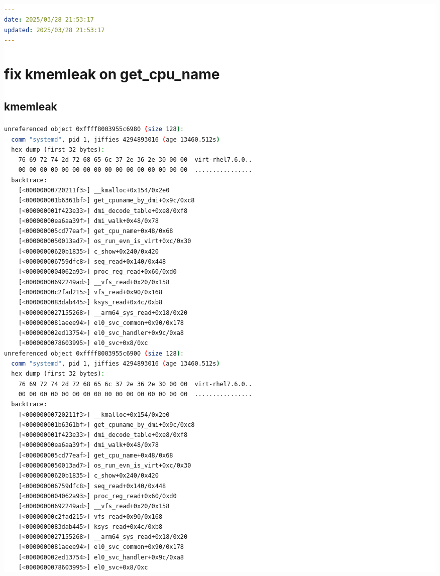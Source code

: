 ```yaml
---
date: 2025/03/28 21:53:17
updated: 2025/03/28 21:53:17
---
```


# fix kmemleak on get_cpu_name

## kmemleak

```bash
unreferenced object 0xffff8003955c6980 (size 128):
  comm "systemd", pid 1, jiffies 4294893016 (age 13460.512s)
  hex dump (first 32 bytes):
    76 69 72 74 2d 72 68 65 6c 37 2e 36 2e 30 00 00  virt-rhel7.6.0..
    00 00 00 00 00 00 00 00 00 00 00 00 00 00 00 00  ................
  backtrace:
    [<00000000720211f3>] __kmalloc+0x154/0x2e0
    [<000000001b6361bf>] get_cpuname_by_dmi+0x9c/0xc8
    [<000000001f423e33>] dmi_decode_table+0xe8/0xf8
    [<00000000ea6aa39f>] dmi_walk+0x48/0x78
    [<000000005cd77eaf>] get_cpu_name+0x48/0x68
    [<0000000050013ad7>] os_run_evn_is_virt+0xc/0x30
    [<00000000620b1835>] c_show+0x240/0x420
    [<000000006759dfc8>] seq_read+0x140/0x448
    [<0000000004062a93>] proc_reg_read+0x60/0xd0
    [<00000000692249ad>] __vfs_read+0x20/0x158
    [<00000000c2fad215>] vfs_read+0x90/0x168
    [<0000000083dab445>] ksys_read+0x4c/0xb8
    [<0000000027155268>] __arm64_sys_read+0x18/0x20
    [<0000000081aeee94>] el0_svc_common+0x90/0x178
    [<000000002ed13754>] el0_svc_handler+0x9c/0xa8
    [<0000000078603995>] el0_svc+0x8/0xc
unreferenced object 0xffff8003955c6900 (size 128):
  comm "systemd", pid 1, jiffies 4294893016 (age 13460.512s)
  hex dump (first 32 bytes):
    76 69 72 74 2d 72 68 65 6c 37 2e 36 2e 30 00 00  virt-rhel7.6.0..
    00 00 00 00 00 00 00 00 00 00 00 00 00 00 00 00  ................
  backtrace:
    [<00000000720211f3>] __kmalloc+0x154/0x2e0
    [<000000001b6361bf>] get_cpuname_by_dmi+0x9c/0xc8
    [<000000001f423e33>] dmi_decode_table+0xe8/0xf8
    [<00000000ea6aa39f>] dmi_walk+0x48/0x78
    [<000000005cd77eaf>] get_cpu_name+0x48/0x68
    [<0000000050013ad7>] os_run_evn_is_virt+0xc/0x30
    [<00000000620b1835>] c_show+0x240/0x420
    [<000000006759dfc8>] seq_read+0x140/0x448
    [<0000000004062a93>] proc_reg_read+0x60/0xd0
    [<00000000692249ad>] __vfs_read+0x20/0x158
    [<00000000c2fad215>] vfs_read+0x90/0x168
    [<0000000083dab445>] ksys_read+0x4c/0xb8
    [<0000000027155268>] __arm64_sys_read+0x18/0x20
    [<0000000081aeee94>] el0_svc_common+0x90/0x178
    [<000000002ed13754>] el0_svc_handler+0x9c/0xa8
    [<0000000078603995>] el0_svc+0x8/0xc
```
